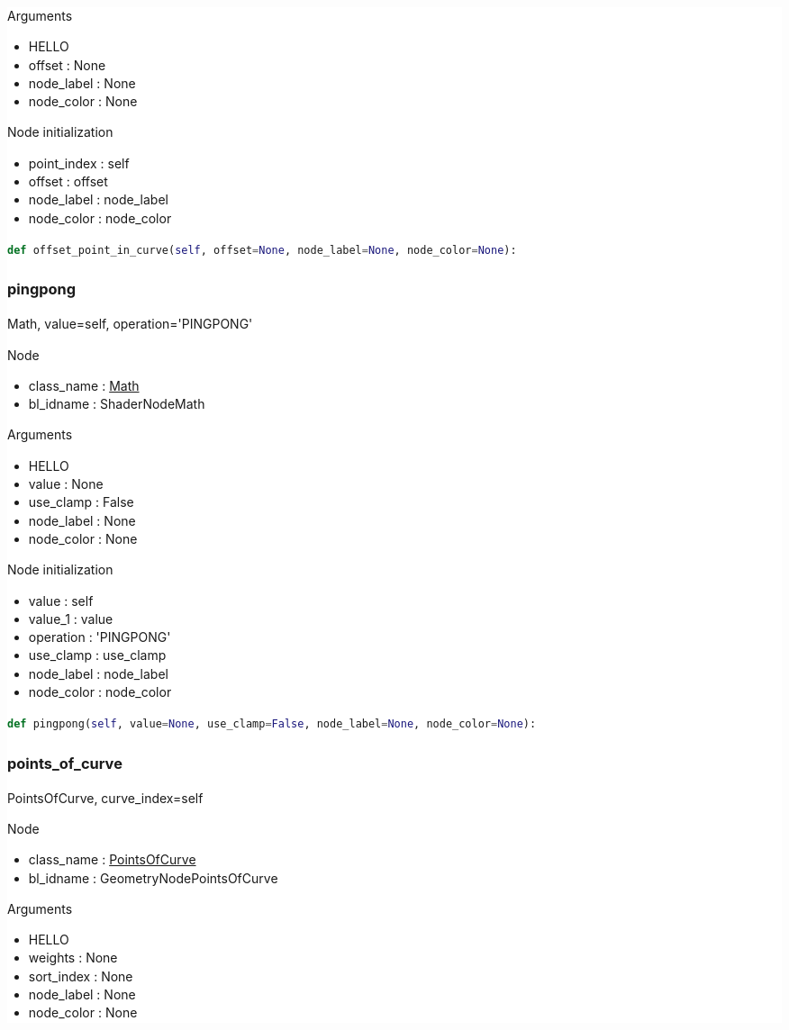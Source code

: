 Arguments
 - HELLO
 - offset : None
 - node_label : None
 - node_color : None

Node initialization
 - point_index : self
 - offset : offset
 - node_label : node_label
 - node_color : node_color

``` python
def offset_point_in_curve(self, offset=None, node_label=None, node_color=None):
```
### pingpong

Math, value=self, operation='PINGPONG'

Node
 - class_name : [Math](/docs/classes/Math.md)
 - bl_idname : ShaderNodeMath

Arguments
 - HELLO
 - value : None
 - use_clamp : False
 - node_label : None
 - node_color : None

Node initialization
 - value : self
 - value_1 : value
 - operation : 'PINGPONG'
 - use_clamp : use_clamp
 - node_label : node_label
 - node_color : node_color

``` python
def pingpong(self, value=None, use_clamp=False, node_label=None, node_color=None):
```
### points_of_curve

PointsOfCurve, curve_index=self

Node
 - class_name : [PointsOfCurve](/docs/classes/PointsOfCurve.md)
 - bl_idname : GeometryNodePointsOfCurve

Arguments
 - HELLO
 - weights : None
 - sort_index : None
 - node_label : None
 - node_color : None
